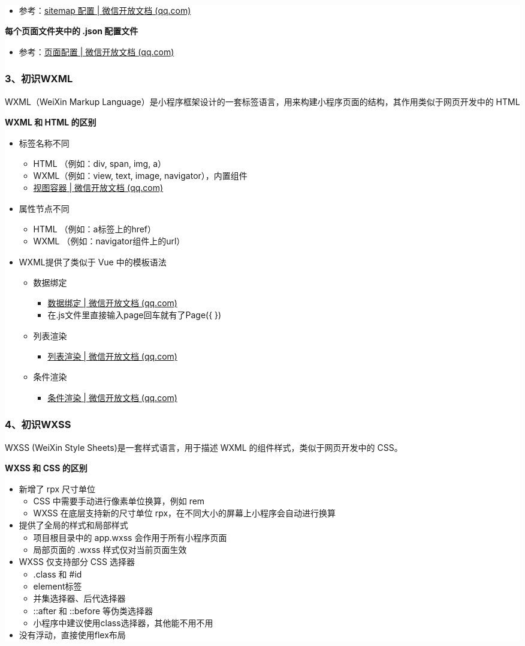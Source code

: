 - 参考：[sitemap 配置 | 微信开放文档 (qq.com)](https://developers.weixin.qq.com/miniprogram/dev/reference/configuration/sitemap.html)

**每个页面文件夹中的 .json 配置文件**

- 参考：[页面配置 | 微信开放文档 (qq.com)](https://developers.weixin.qq.com/miniprogram/dev/reference/configuration/page.html)

### 3、初识WXML

WXML（WeiXin Markup Language）是小程序框架设计的一套标签语言，用来构建小程序页面的结构，其作用类似于网页开发中的 HTML

**WXML 和 HTML 的区别**

- 标签名称不同

  - HTML （例如：div, span, img, a）
  - WXML（例如：view, text, image, navigator），内置组件
  -  [视图容器 | 微信开放文档 (qq.com)](https://developers.weixin.qq.com/miniprogram/dev/component/)

- 属性节点不同

  - HTML （例如：a标签上的href）
  - WXML （例如：navigator组件上的url）

- WXML提供了类似于 Vue 中的模板语法

  - 数据绑定 
    -  [数据绑定 | 微信开放文档 (qq.com)](https://developers.weixin.qq.com/miniprogram/dev/reference/wxml/data.html)
    - 在.js文件里直接输入page回车就有了Page({  })

  - 列表渲染
    - [列表渲染 | 微信开放文档 (qq.com)](https://developers.weixin.qq.com/miniprogram/dev/reference/wxml/list.html)

  - 条件渲染
    - [条件渲染 | 微信开放文档 (qq.com)](https://developers.weixin.qq.com/miniprogram/dev/reference/wxml/conditional.html)

### 4、初识WXSS

WXSS (WeiXin Style Sheets)是一套样式语言，用于描述 WXML 的组件样式，类似于网页开发中的 CSS。

**WXSS 和 CSS 的区别**

- 新增了 rpx 尺寸单位
  - CSS 中需要手动进行像素单位换算，例如 rem
  - WXSS 在底层支持新的尺寸单位 rpx，在不同大小的屏幕上小程序会自动进行换算
- 提供了全局的样式和局部样式
  - 项目根目录中的 app.wxss 会作用于所有小程序页面
  - 局部页面的 .wxss 样式仅对当前页面生效
- WXSS 仅支持部分 CSS 选择器
  - .class 和 #id
  - element标签
  - 并集选择器、后代选择器
  - ::after 和 ::before 等伪类选择器
  - 小程序中建议使用class选择器，其他能不用不用
- 没有浮动，直接使用flex布局
